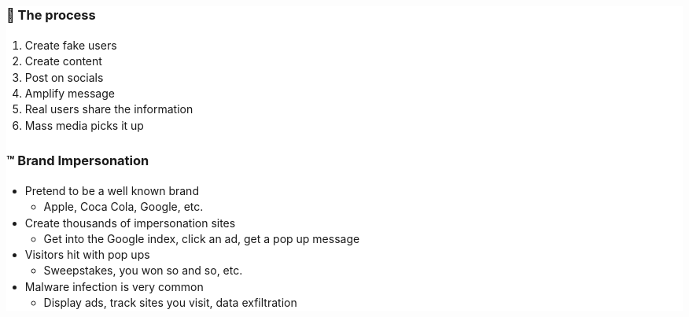 ### 🎢 The process

1. Create fake users
2. Create content
3. Post on socials
4. Amplify message
5. Real users share the information 
6. Mass media picks it up

###  ™️ Brand Impersonation 

- Pretend to be a well known brand
	- Apple, Coca Cola, Google, etc.
- Create thousands of impersonation sites
	- Get into the Google index, click an ad, get a pop up message
- Visitors hit with pop ups
	- Sweepstakes, you won so and so, etc.
- Malware infection is very common
	- Display ads, track sites you visit, data exfiltration